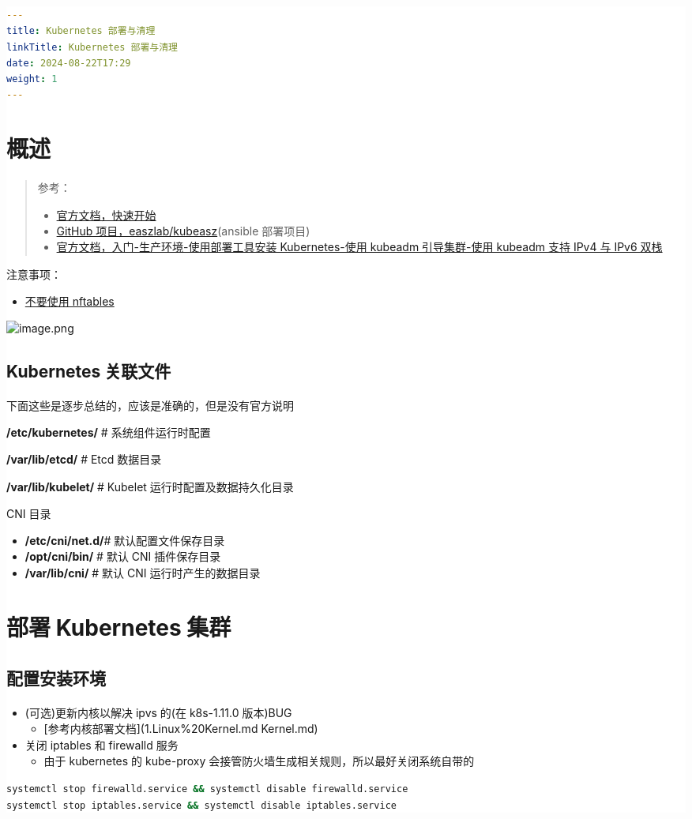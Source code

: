 ```yaml
---
title: Kubernetes 部署与清理
linkTitle: Kubernetes 部署与清理
date: 2024-08-22T17:29
weight: 1
---
```


# 概述

> 参考：
>
> - [官方文档，快速开始](https://kubernetes.io/docs/setup/)
> - [GitHub 项目，easzlab/kubeasz](https://github.com/easzlab/kubeasz)(ansible 部署项目)
> - [官方文档，入门-生产环境-使用部署工具安装 Kubernetes-使用 kubeadm 引导集群-使用 kubeadm 支持 IPv4 与 IPv6 双栈](https://kubernetes.io/docs/setup/production-environment/tools/kubeadm/dual-stack-support/)

注意事项：

- [不要使用 nftables](https://v1-19.docs.kubernetes.io/zh/docs/setup/production-environment/tools/kubeadm/install-kubeadm/#%E7%A1%AE%E4%BF%9D-iptables-%E5%B7%A5%E5%85%B7%E4%B8%8D%E4%BD%BF%E7%94%A8-nftables-%E5%90%8E%E7%AB%AF)

![image.png](https://notes-learning.oss-cn-beijing.aliyuncs.com/qzanwh/1643338198264-a05be403-da81-4455-88f7-b7e613c7db20.png)

## Kubernetes 关联文件

下面这些是逐步总结的，应该是准确的，但是没有官方说明

**/etc/kubernetes/** # 系统组件运行时配置

**/var/lib/etcd/** # Etcd 数据目录

**/var/lib/kubelet/** # Kubelet 运行时配置及数据持久化目录

CNI 目录

- **/etc/cni/net.d/**# 默认配置文件保存目录
- **/opt/cni/bin/** # 默认 CNI 插件保存目录
- **/var/lib/cni/** # 默认 CNI 运行时产生的数据目录

# 部署 Kubernetes 集群

## 配置安装环境

- (可选)更新内核以解决 ipvs 的(在 k8s-1.11.0 版本)BUG
  - [参考内核部署文档](1.Linux%20Kernel.md Kernel.md)
- 关闭 iptables 和 firewalld 服务
  - 由于 kubernetes 的 kube-proxy 会接管防火墙生成相关规则，所以最好关闭系统自带的

```bash
systemctl stop firewalld.service && systemctl disable firewalld.service
systemctl stop iptables.service && systemctl disable iptables.service
```
